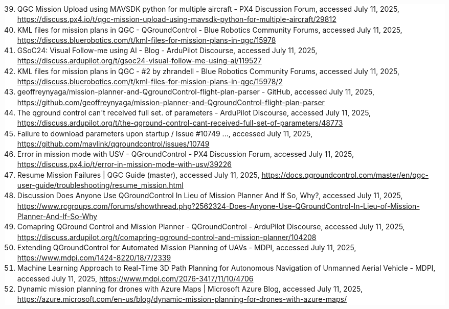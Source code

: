 39. QGC Mission Upload using MAVSDK python for multiple aircraft - PX4 Discussion Forum, accessed July 11, 2025, https://discuss.px4.io/t/qgc-mission-upload-using-mavsdk-python-for-multiple-aircraft/29812
40. KML files for mission plans in QGC - QGroundControl - Blue Robotics Community Forums, accessed July 11, 2025, https://discuss.bluerobotics.com/t/kml-files-for-mission-plans-in-qgc/15978
41. GSoC24: Visual Follow-me using AI - Blog - ArduPilot Discourse, accessed July 11, 2025, https://discuss.ardupilot.org/t/gsoc24-visual-follow-me-using-ai/119527
42. KML files for mission plans in QGC - #2 by zhrandell - Blue Robotics Community Forums, accessed July 11, 2025, https://discuss.bluerobotics.com/t/kml-files-for-mission-plans-in-qgc/15978/2
43. geoffreynyaga/mission-planner-and-QgroundControl-flight-plan-parser - GitHub, accessed July 11, 2025, https://github.com/geoffreynyaga/mission-planner-and-QgroundControl-flight-plan-parser
44. The qground control can't received full set. of parameters - ArduPilot Discourse, accessed July 11, 2025, https://discuss.ardupilot.org/t/the-qground-control-cant-received-full-set-of-parameters/48773
45. Failure to download parameters upon startup / Issue #10749 ..., accessed July 11, 2025, https://github.com/mavlink/qgroundcontrol/issues/10749
46. Error in mission mode with USV - QGroundControl - PX4 Discussion Forum, accessed July 11, 2025, https://discuss.px4.io/t/error-in-mission-mode-with-usv/39226
47. Resume Mission Failures | QGC Guide (master), accessed July 11, 2025, https://docs.qgroundcontrol.com/master/en/qgc-user-guide/troubleshooting/resume_mission.html
48. Discussion Does Anyone Use QGroundControl In Lieu of Mission Planner And If So, Why?, accessed July 11, 2025, https://www.rcgroups.com/forums/showthread.php?2562324-Does-Anyone-Use-QGroundControl-In-Lieu-of-Mission-Planner-And-If-So-Why
49. Comapring QGround Control and Mission Planner - QGroundControl - ArduPilot Discourse, accessed July 11, 2025, https://discuss.ardupilot.org/t/comapring-qground-control-and-mission-planner/104208
50. Extending QGroundControl for Automated Mission Planning of UAVs - MDPI, accessed July 11, 2025, https://www.mdpi.com/1424-8220/18/7/2339
51. Machine Learning Approach to Real-Time 3D Path Planning for Autonomous Navigation of Unmanned Aerial Vehicle - MDPI, accessed July 11, 2025, https://www.mdpi.com/2076-3417/11/10/4706
52. Dynamic mission planning for drones with Azure Maps | Microsoft Azure Blog, accessed July 11, 2025, https://azure.microsoft.com/en-us/blog/dynamic-mission-planning-for-drones-with-azure-maps/

